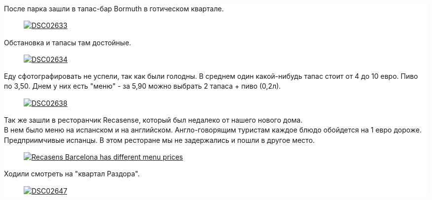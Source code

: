 
После парка зашли в тапас-бар Bormuth в готическом квартале.

<figure itemprop="associatedMedia" itemscope itemtype="http://schema.org/ImageObject">
  <a href="https://content.11route.com/posts/2014/barcelona-spain/15123256948_a4f7c870cf_o.jpg" itemprop="contentUrl" data-size="1600x1064">
    <img src="/images/bg.png" data-src="https://content.11route.com/posts/2014/barcelona-spain/15123256948_879fc0b612_b.jpg" width="1024" height="681" itemprop="thumbnail" alt="DSC02633" />
  </a>
</figure>


Обстановка и тапасы там достойные.

<figure itemprop="associatedMedia" itemscope itemtype="http://schema.org/ImageObject">
  <a href="https://content.11route.com/posts/2014/barcelona-spain/15123256498_40fe7355b7_o.jpg" itemprop="contentUrl" data-size="1600x1064">
    <img src="/images/bg.png" data-src="https://content.11route.com/posts/2014/barcelona-spain/15123256498_1dbb3a1043_b.jpg" width="1024" height="681" itemprop="thumbnail" alt="DSC02634" />
  </a>
</figure>


Еду сфотографировать не успели, так как были голодны. В среднем один какой-нибудь тапас стоит от 4 до 10 евро. Пиво по 3,50. Днем у них есть "меню" - за 5,90 можно выбрать 2 тапаса + пиво (0,2л).

<figure itemprop="associatedMedia" itemscope itemtype="http://schema.org/ImageObject">
  <a href="https://content.11route.com/posts/2014/barcelona-spain/15309484582_b5d74a213f_o.jpg" itemprop="contentUrl" data-size="1600x1064">
    <img src="/images/bg.png" data-src="https://content.11route.com/posts/2014/barcelona-spain/15309484582_5885889c4c_b.jpg" width="1024" height="681" itemprop="thumbnail" alt="DSC02638" />
  </a>
</figure>


Так же зашли в ресторанчик Recasense, который был недалеко от нашего нового дома.<br/>
В нем было меню на испанском и на английском. Англо-говорящим туристам каждое блюдо обойдется на 1 евро дороже.
Предприимчивые испанцы. В этом ресторане мы не задержались и пошли в другое место.

<figure itemprop="associatedMedia" itemscope itemtype="http://schema.org/ImageObject">
  <a href="https://content.11route.com/posts/2014/barcelona-spain/15324221785_27215bb5b1_o.jpg" itemprop="contentUrl" data-size="3264x2448">
    <img src="/images/bg.png" data-src="https://content.11route.com/posts/2014/barcelona-spain/15324221785_2ed6ab762f_b.jpg" width="1024" height="768" itemprop="thumbnail" alt="Recasens Barcelona has different menu prices" />
  </a>
</figure>


Ходили смотреть на "квартал Раздора".

<figure itemprop="associatedMedia" itemscope itemtype="http://schema.org/ImageObject">
  <a href="https://content.11route.com/posts/2014/barcelona-spain/15123289107_c7ee12eb47_o.jpg" itemprop="contentUrl" data-size="1600x1064">
    <img src="/images/bg.png" data-src="https://content.11route.com/posts/2014/barcelona-spain/15123289107_403d8cab49_b.jpg" width="1024" height="681" itemprop="thumbnail" alt="DSC02647" />
  </a>
</figure>

